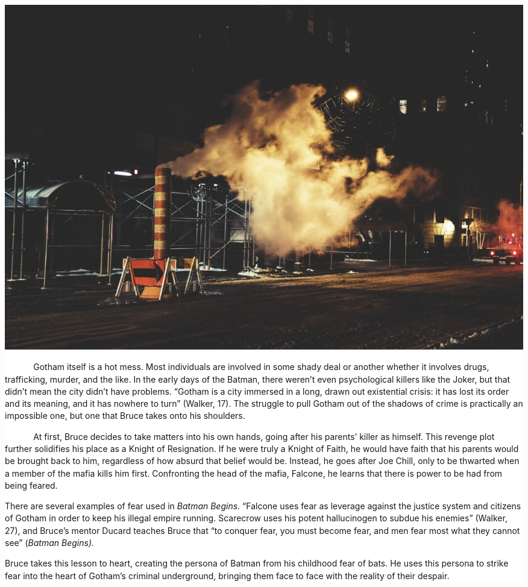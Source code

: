 ![](/src/content/assets/street_new_york_gotham_smoke_night_construction-775520.jpg)

            Gotham itself is a hot mess. Most individuals are involved in some shady deal or another whether it involves drugs, trafficking, murder, and the like. In the early days of the Batman, there weren’t even psychological killers like the Joker, but that didn’t mean the city didn’t have problems. “Gotham is a city immersed in a long, drawn out existential crisis: it has lost its order and its meaning, and it has nowhere to turn” (Walker, 17). The struggle to pull Gotham out of the shadows of crime is practically an impossible one, but one that Bruce takes onto his shoulders.

            At first, Bruce decides to take matters into his own hands, going after his parents’ killer as himself. This revenge plot further solidifies his place as a Knight of Resignation. If he were truly a Knight of Faith, he would have faith that his parents would be brought back to him, regardless of how absurd that belief would be. Instead, he goes after Joe Chill, only to be thwarted when a member of the mafia kills him first. Confronting the head of the mafia, Falcone, he learns that there is power to be had from being feared.

There are several examples of fear used in *Batman Begins*. “Falcone uses fear as leverage against the justice system and citizens of Gotham in order to keep his illegal empire running. Scarecrow uses his potent hallucinogen to subdue his enemies” (Walker, 27), and Bruce’s mentor Ducard teaches Bruce that “to conquer fear, you must become fear, and men fear most what they cannot see” (*Batman Begins).*

Bruce takes this lesson to heart, creating the persona of Batman from his childhood fear of bats. He uses this persona to strike fear into the heart of Gotham’s criminal underground, bringing them face to face with the reality of their despair. 
